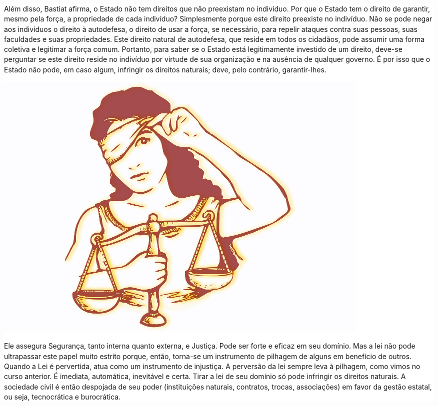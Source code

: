 Além disso, Bastiat afirma, o Estado não tem direitos que não preexistam no indivíduo. Por que o Estado tem o direito de garantir, mesmo pela força, a propriedade de cada indivíduo? Simplesmente porque este direito preexiste no indivíduo. Não se pode negar aos indivíduos o direito à autodefesa, o direito de usar a força, se necessário, para repelir ataques contra suas pessoas, suas faculdades e suas propriedades. Este direito natural de autodefesa, que reside em todos os cidadãos, pode assumir uma forma coletiva e legitimar a força comum.
Portanto, para saber se o Estado está legitimamente investido de um direito, deve-se perguntar se este direito reside no indivíduo por virtude de sua organização e na ausência de qualquer governo.
É por isso que o Estado não pode, em caso algum, infringir os direitos naturais; deve, pelo contrário, garantir-lhes.

![image](assets/en/137.webp)

Ele assegura Segurança, tanto interna quanto externa, e Justiça. Pode ser forte e eficaz em seu domínio. Mas a lei não pode ultrapassar este papel muito estrito porque, então, torna-se um instrumento de pilhagem de alguns em benefício de outros. Quando a Lei é pervertida, atua como um instrumento de injustiça. A perversão da lei sempre leva à pilhagem, como vimos no curso anterior. É imediata, automática, inevitável e certa. Tirar a lei de seu domínio só pode infringir os direitos naturais. A sociedade civil é então despojada de seu poder (instituições naturais, contratos, trocas, associações) em favor da gestão estatal, ou seja, tecnocrática e burocrática.
